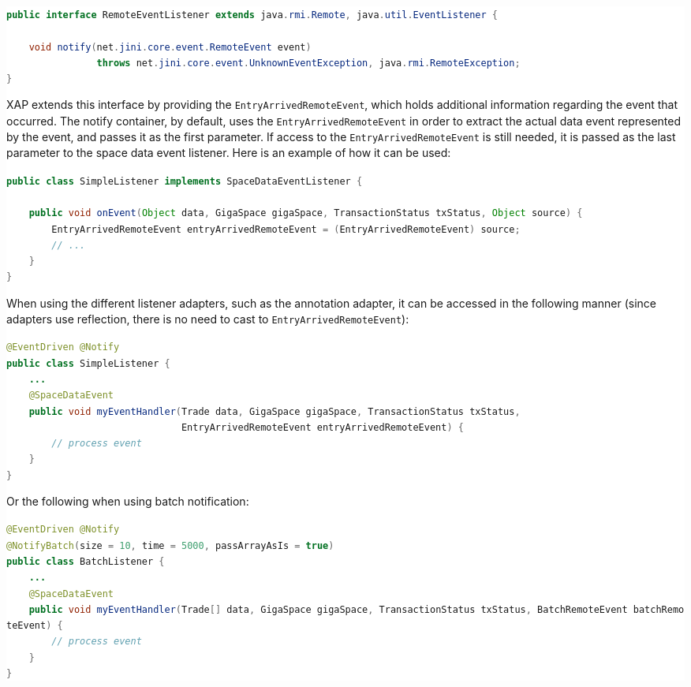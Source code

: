 
```java
public interface RemoteEventListener extends java.rmi.Remote, java.util.EventListener {

    void notify(net.jini.core.event.RemoteEvent event)
                throws net.jini.core.event.UnknownEventException, java.rmi.RemoteException;
}
```

XAP extends this interface by providing the `EntryArrivedRemoteEvent`, which holds additional information regarding the event that occurred. The notify container, by default, uses the `EntryArrivedRemoteEvent` in order to extract the actual data event represented by the event, and passes it as the first parameter. If access to the `EntryArrivedRemoteEvent` is still needed, it is passed as the last parameter to the space data event listener. Here is an example of how it can be used:


```java
public class SimpleListener implements SpaceDataEventListener {

    public void onEvent(Object data, GigaSpace gigaSpace, TransactionStatus txStatus, Object source) {
        EntryArrivedRemoteEvent entryArrivedRemoteEvent = (EntryArrivedRemoteEvent) source;
        // ...
    }
}
```

When using the different listener adapters, such as the annotation adapter, it can be accessed in the following manner (since adapters use reflection, there is no need to cast to `EntryArrivedRemoteEvent`):


```java
@EventDriven @Notify
public class SimpleListener {
    ...
    @SpaceDataEvent
    public void myEventHandler(Trade data, GigaSpace gigaSpace, TransactionStatus txStatus,
                               EntryArrivedRemoteEvent entryArrivedRemoteEvent) {
        // process event
    }
}
```

Or the following when using batch notification:


```java
@EventDriven @Notify
@NotifyBatch(size = 10, time = 5000, passArrayAsIs = true)
public class BatchListener {
    ...
    @SpaceDataEvent
    public void myEventHandler(Trade[] data, GigaSpace gigaSpace, TransactionStatus txStatus, BatchRemoteEvent batchRemoteEvent) {
        // process event
    }
}
```
